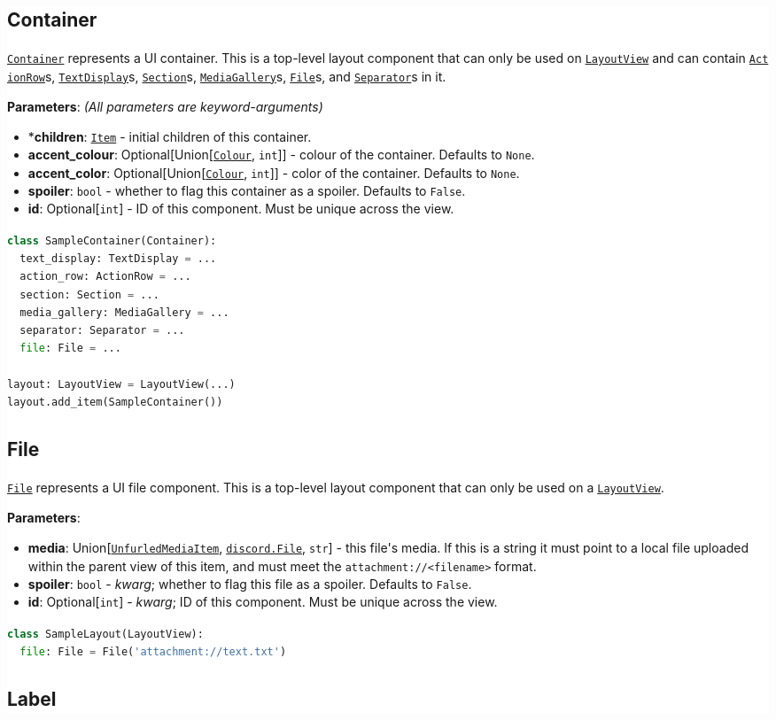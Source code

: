 
## Container

[` Container `](<https://discordpy.readthedocs.io/en/stable/interactions/api.html#discord.ui.Container>) represents a UI container. This is a top-level layout component that can only be used on [` LayoutView `](<#layoutview>) and can contain [` ActionRow `](<#actionrow>)s, [` TextDisplay `](<#textdisplay>)s, [` Section `](<#section>)s, [` MediaGallery `](<#mediagallery>)s, [` File `](<#file>)s, and [` Separator `](<#separator>)s in it.

**Parameters**: *(All parameters are keyword-arguments)*
- ***children**: [` Item `](<https://discordpy.readthedocs.io/en/stable/interactions/api.html#discord.ui.Item>) - initial children of this container.
- **accent_colour**: Optional[Union[[` Colour `](<https://discordpy.readthedocs.io/en/stable/api.html#discord.Colour>), ` int `]] - colour of the container. Defaults to ` None `.
- **accent_color**: Optional[Union[[` Colour `](<https://discordpy.readthedocs.io/en/stable/api.html#discord.Colour>), ` int `]] - color of the container. Defaults to ` None `.
- **spoiler**: ` bool ` - whether to flag this container as a spoiler. Defaults to ` False `.
- **id**: Optional[` int `] - ID of this component. Must be unique across the view.


```py
class SampleContainer(Container):
  text_display: TextDisplay = ...
  action_row: ActionRow = ...
  section: Section = ...
  media_gallery: MediaGallery = ...
  separator: Separator = ...
  file: File = ...

layout: LayoutView = LayoutView(...)
layout.add_item(SampleContainer())
```


## File

[` File `](<https://discordpy.readthedocs.io/en/stable/interactions/api.html#discord.ui.File>) represents a UI file component. This is a top-level layout component that can only be used on a [` LayoutView `](<#layoutview>).

**Parameters**:
- **media**: Union[[` UnfurledMediaItem `](<https://discordpy.readthedocs.io/en/stable/api.html#discord.UnfurledMediaItem>), [` discord.File `](<https://discordpy.readthedocs.io/en/stable/api.html#discord.File>), ` str `] - this file's media. If this is a string it must point to a local file uploaded within the parent view of this item, and must meet the ` attachment://<filename> ` format.
- **spoiler**: ` bool ` - *kwarg*; whether to flag this file as a spoiler. Defaults to ` False `.
- **id**: Optional[` int `] - *kwarg*; ID of this component. Must be unique across the view.

```py
class SampleLayout(LayoutView):
  file: File = File('attachment://text.txt')
```


## Label
